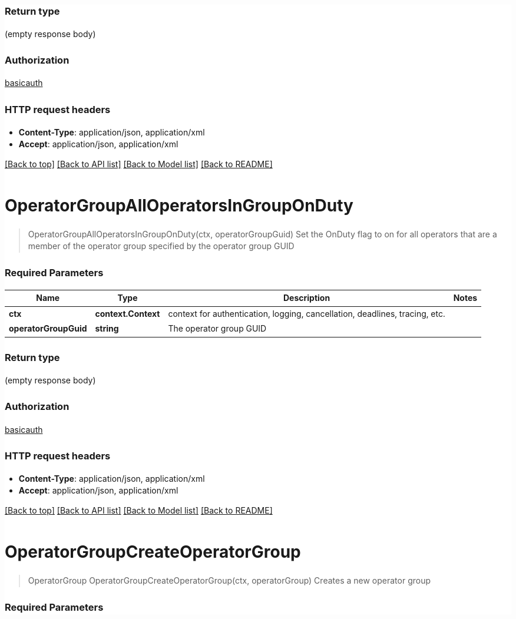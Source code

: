 ### Return type

 (empty response body)

### Authorization

[basicauth](../README.md#basicauth)

### HTTP request headers

 - **Content-Type**: application/json, application/xml
 - **Accept**: application/json, application/xml

[[Back to top]](#) [[Back to API list]](../README.md#documentation-for-api-endpoints) [[Back to Model list]](../README.md#documentation-for-models) [[Back to README]](../README.md)

# **OperatorGroupAllOperatorsInGroupOnDuty**
> OperatorGroupAllOperatorsInGroupOnDuty(ctx, operatorGroupGuid)
Set the OnDuty flag to on for all operators that are a member of the operator group specified by the operator group GUID

### Required Parameters

Name | Type | Description  | Notes
------------- | ------------- | ------------- | -------------
 **ctx** | **context.Context** | context for authentication, logging, cancellation, deadlines, tracing, etc.
  **operatorGroupGuid** | **string**| The operator group GUID | 

### Return type

 (empty response body)

### Authorization

[basicauth](../README.md#basicauth)

### HTTP request headers

 - **Content-Type**: application/json, application/xml
 - **Accept**: application/json, application/xml

[[Back to top]](#) [[Back to API list]](../README.md#documentation-for-api-endpoints) [[Back to Model list]](../README.md#documentation-for-models) [[Back to README]](../README.md)

# **OperatorGroupCreateOperatorGroup**
> OperatorGroup OperatorGroupCreateOperatorGroup(ctx, operatorGroup)
Creates a new operator group

### Required Parameters

